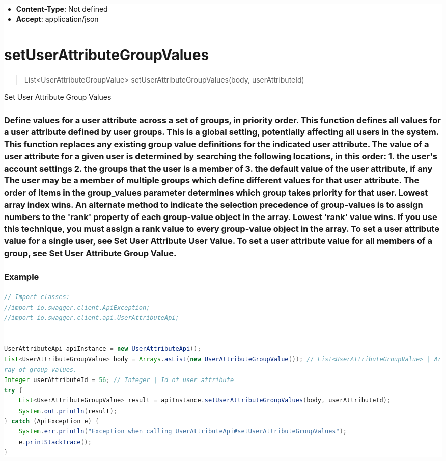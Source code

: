  - **Content-Type**: Not defined
 - **Accept**: application/json

<a name="setUserAttributeGroupValues"></a>
# **setUserAttributeGroupValues**
> List&lt;UserAttributeGroupValue&gt; setUserAttributeGroupValues(body, userAttributeId)

Set User Attribute Group Values

### Define values for a user attribute across a set of groups, in priority order.  This function defines all values for a user attribute defined by user groups. This is a global setting, potentially affecting all users in the system. This function replaces any existing group value definitions for the indicated user attribute.  The value of a user attribute for a given user is determined by searching the following locations, in this order:  1. the user&#x27;s account settings 2. the groups that the user is a member of 3. the default value of the user attribute, if any  The user may be a member of multiple groups which define different values for that user attribute. The order of items in the group_values parameter determines which group takes priority for that user. Lowest array index wins.  An alternate method to indicate the selection precedence of group-values is to assign numbers to the &#x27;rank&#x27; property of each group-value object in the array. Lowest &#x27;rank&#x27; value wins. If you use this technique, you must assign a rank value to every group-value object in the array.  To set a user attribute value for a single user, see [Set User Attribute User Value](#!/User/set_user_attribute_user_value). To set a user attribute value for all members of a group, see [Set User Attribute Group Value](#!/Group/update_user_attribute_group_value). 

### Example
```java
// Import classes:
//import io.swagger.client.ApiException;
//import io.swagger.client.api.UserAttributeApi;


UserAttributeApi apiInstance = new UserAttributeApi();
List<UserAttributeGroupValue> body = Arrays.asList(new UserAttributeGroupValue()); // List<UserAttributeGroupValue> | Array of group values.
Integer userAttributeId = 56; // Integer | Id of user attribute
try {
    List<UserAttributeGroupValue> result = apiInstance.setUserAttributeGroupValues(body, userAttributeId);
    System.out.println(result);
} catch (ApiException e) {
    System.err.println("Exception when calling UserAttributeApi#setUserAttributeGroupValues");
    e.printStackTrace();
}
```
